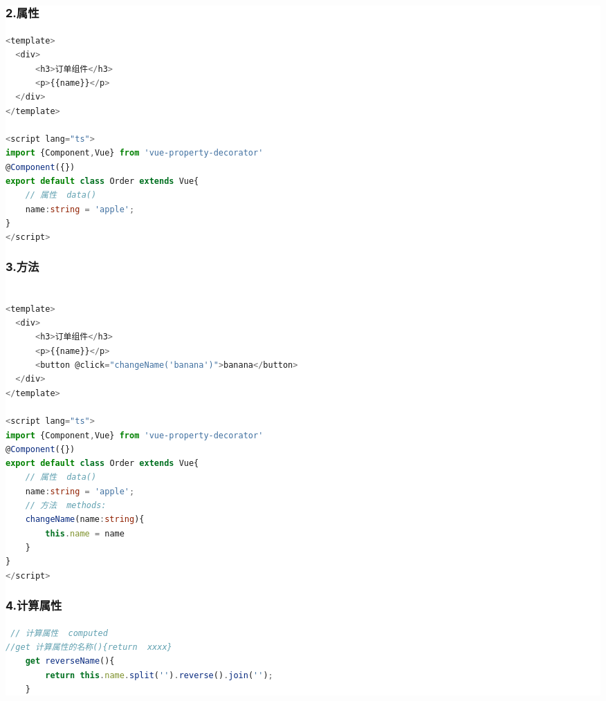 

### 2.属性

```ts
<template>
  <div>
      <h3>订单组件</h3>
      <p>{{name}}</p>
  </div>
</template>

<script lang="ts">
import {Component,Vue} from 'vue-property-decorator'
@Component({})
export default class Order extends Vue{
    // 属性  data()
    name:string = 'apple';
}
</script>
```



### 3.方法

```ts
      
<template>
  <div>
      <h3>订单组件</h3>
      <p>{{name}}</p>
      <button @click="changeName('banana')">banana</button>
  </div>
</template>

<script lang="ts">
import {Component,Vue} from 'vue-property-decorator'
@Component({})
export default class Order extends Vue{
    // 属性  data()
    name:string = 'apple';
    // 方法  methods:
    changeName(name:string){
        this.name = name
    }
}
</script>
```



### 4.计算属性

```ts
 // 计算属性  computed
//get 计算属性的名称(){return  xxxx}
    get reverseName(){
        return this.name.split('').reverse().join('');
    }
```
